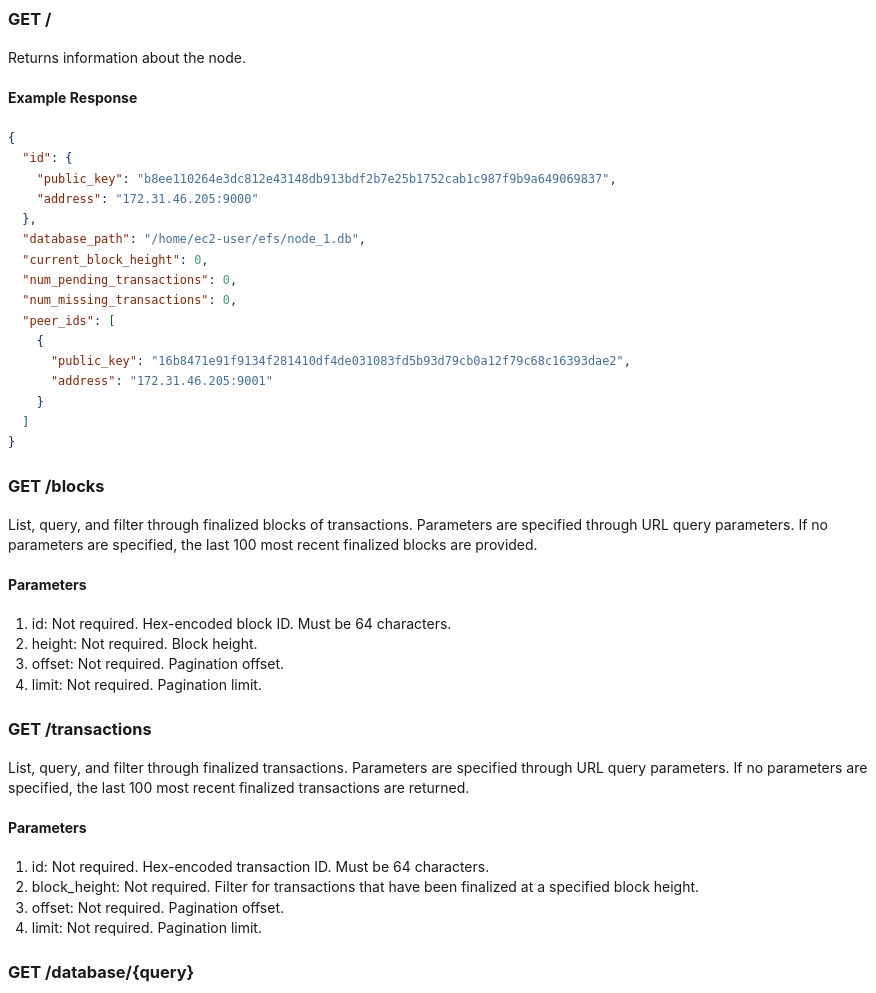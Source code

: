 ### GET /

Returns information about the node.

#### Example Response

```json
{
  "id": {
    "public_key": "b8ee110264e3dc812e43148db913bdf2b7e25b1752cab1c987f9b9a649069837",
    "address": "172.31.46.205:9000"
  },
  "database_path": "/home/ec2-user/efs/node_1.db",
  "current_block_height": 0,
  "num_pending_transactions": 0,
  "num_missing_transactions": 0,
  "peer_ids": [
    {
      "public_key": "16b8471e91f9134f281410df4de031083fd5b93d79cb0a12f79c68c16393dae2",
      "address": "172.31.46.205:9001"
    }
  ]
}
```

### GET /blocks

List, query, and filter through finalized blocks of transactions. Parameters are specified through URL query parameters. If no parameters are specified, the last 100 most recent finalized blocks are provided.

#### Parameters

1. id: Not required. Hex-encoded block ID. Must be 64 characters.
2. height: Not required. Block height.
3. offset: Not required. Pagination offset.
4. limit: Not required. Pagination limit.

### GET /transactions

List, query, and filter through finalized transactions. Parameters are specified through URL query parameters. If no parameters are specified, the last 100 most recent finalized transactions are returned.

#### Parameters

1. id: Not required. Hex-encoded transaction ID. Must be 64 characters.
2. block_height: Not required. Filter for transactions that have been finalized at a specified block height.
3. offset: Not required. Pagination offset.
4. limit: Not required. Pagination limit.

### GET /database/{query}
